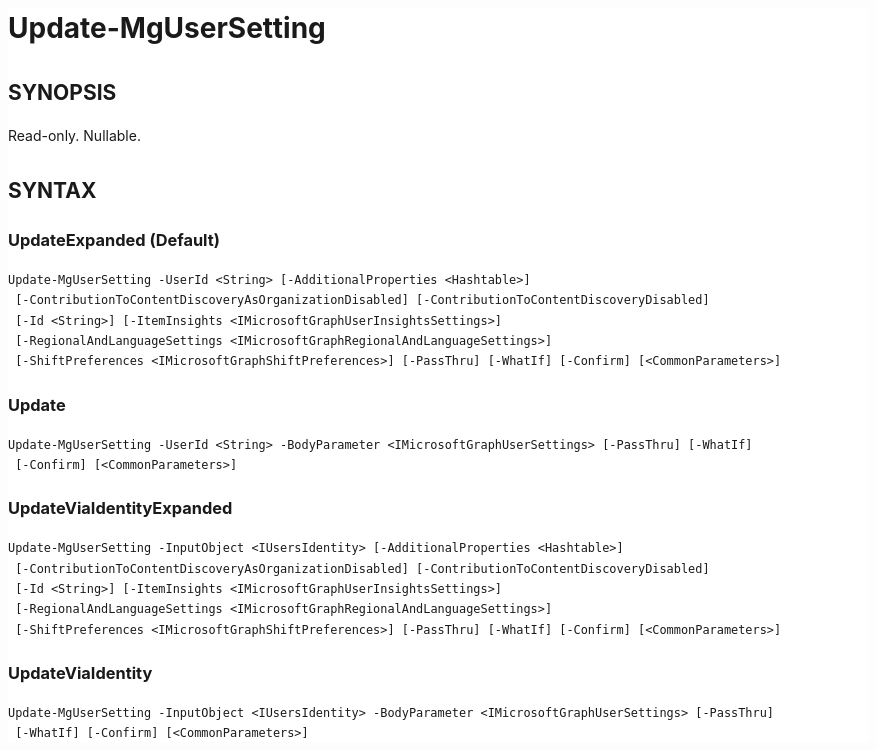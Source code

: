 ﻿---
external help file: Microsoft.Graph.Users-help.xml
Module Name: Microsoft.Graph.Users
online version: https://docs.microsoft.com/en-us/powershell/module/microsoft.graph.users/update-mgusersetting
schema: 2.0.0
---

# Update-MgUserSetting

## SYNOPSIS
Read-only.
Nullable.

## SYNTAX

### UpdateExpanded (Default)
```
Update-MgUserSetting -UserId <String> [-AdditionalProperties <Hashtable>]
 [-ContributionToContentDiscoveryAsOrganizationDisabled] [-ContributionToContentDiscoveryDisabled]
 [-Id <String>] [-ItemInsights <IMicrosoftGraphUserInsightsSettings>]
 [-RegionalAndLanguageSettings <IMicrosoftGraphRegionalAndLanguageSettings>]
 [-ShiftPreferences <IMicrosoftGraphShiftPreferences>] [-PassThru] [-WhatIf] [-Confirm] [<CommonParameters>]
```

### Update
```
Update-MgUserSetting -UserId <String> -BodyParameter <IMicrosoftGraphUserSettings> [-PassThru] [-WhatIf]
 [-Confirm] [<CommonParameters>]
```

### UpdateViaIdentityExpanded
```
Update-MgUserSetting -InputObject <IUsersIdentity> [-AdditionalProperties <Hashtable>]
 [-ContributionToContentDiscoveryAsOrganizationDisabled] [-ContributionToContentDiscoveryDisabled]
 [-Id <String>] [-ItemInsights <IMicrosoftGraphUserInsightsSettings>]
 [-RegionalAndLanguageSettings <IMicrosoftGraphRegionalAndLanguageSettings>]
 [-ShiftPreferences <IMicrosoftGraphShiftPreferences>] [-PassThru] [-WhatIf] [-Confirm] [<CommonParameters>]
```

### UpdateViaIdentity
```
Update-MgUserSetting -InputObject <IUsersIdentity> -BodyParameter <IMicrosoftGraphUserSettings> [-PassThru]
 [-WhatIf] [-Confirm] [<CommonParameters>]
```
